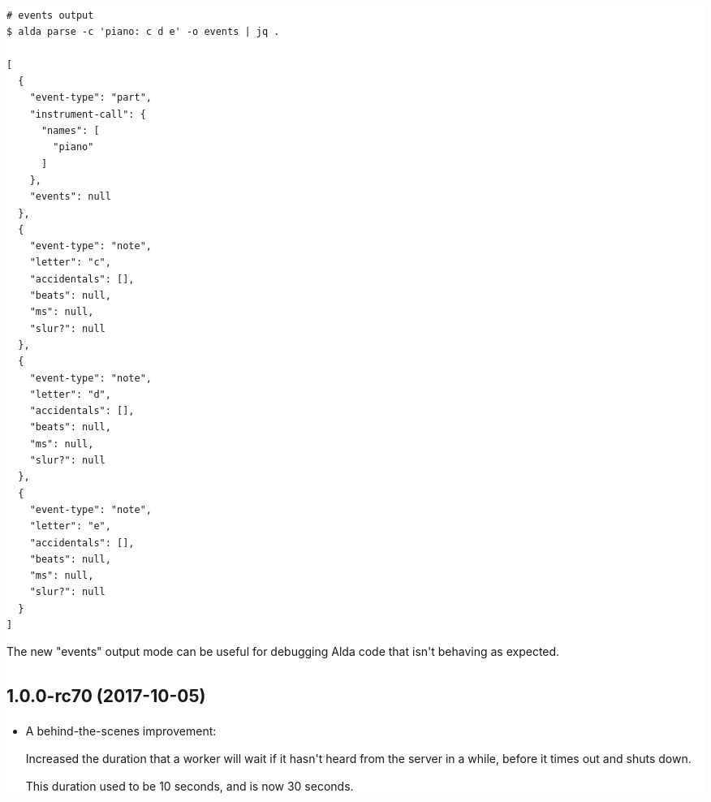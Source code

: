   ```
  # events output
  $ alda parse -c 'piano: c d e' -o events | jq .

  [
    {
      "event-type": "part",
      "instrument-call": {
        "names": [
          "piano"
        ]
      },
      "events": null
    },
    {
      "event-type": "note",
      "letter": "c",
      "accidentals": [],
      "beats": null,
      "ms": null,
      "slur?": null
    },
    {
      "event-type": "note",
      "letter": "d",
      "accidentals": [],
      "beats": null,
      "ms": null,
      "slur?": null
    },
    {
      "event-type": "note",
      "letter": "e",
      "accidentals": [],
      "beats": null,
      "ms": null,
      "slur?": null
    }
  ]
  ```

The new "events" output mode can be useful for debugging Alda code that isn't
behaving as expected.

## 1.0.0-rc70 (2017-10-05)

* A behind-the-scenes improvement:

  Increased the duration that a worker will wait if it hasn't heard from the server in a while, before it times out and shuts down.

  This duration used to be 10 seconds, and is now 30 seconds.
